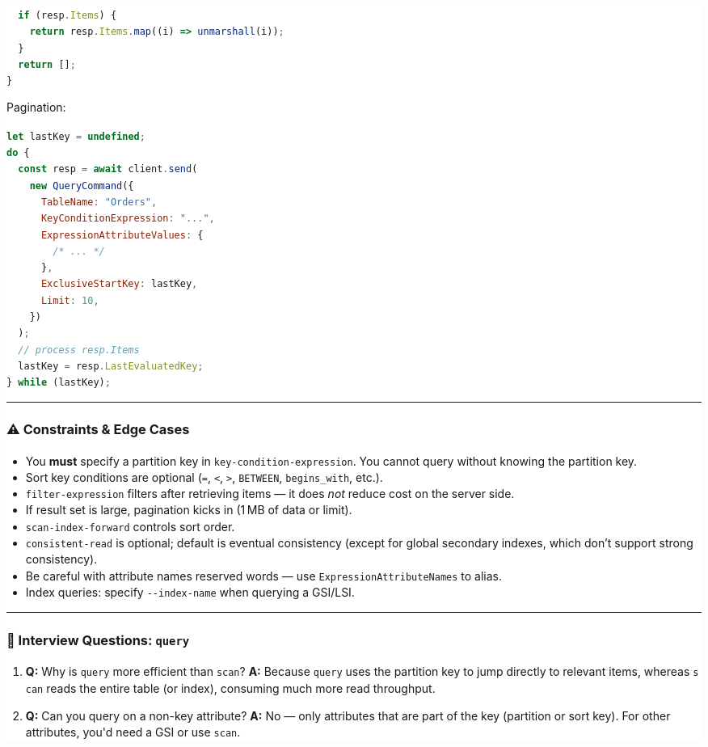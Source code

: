 ```js
  if (resp.Items) {
    return resp.Items.map((i) => unmarshall(i));
  }
  return [];
}
```

Pagination:

```js
let lastKey = undefined;
do {
  const resp = await client.send(
    new QueryCommand({
      TableName: "Orders",
      KeyConditionExpression: "...",
      ExpressionAttributeValues: {
        /* ... */
      },
      ExclusiveStartKey: lastKey,
      Limit: 10,
    })
  );
  // process resp.Items
  lastKey = resp.LastEvaluatedKey;
} while (lastKey);
```

---

### ⚠️ Constraints & Edge Cases

- You **must** specify a partition key in `key-condition-expression`. You cannot query without knowing the partition key.
- Sort key conditions are optional (`=`, `<`, `>`, `BETWEEN`, `begins_with`, etc.).
- `filter-expression` filters after retrieving items — it does _not_ reduce cost on the server side.
- If result set is large, pagination kicks in (1 MB of data or limit).
- `scan-index-forward` controls sort order.
- `consistent-read` is optional; default is eventual consistency (except for global secondary indexes, which don’t support strong consistency).
- Be careful with attribute names reserved words — use `ExpressionAttributeNames` to alias.
- Index queries: specify `--index-name` when querying a GSI/LSI.

---

### 🧠 Interview Questions: `query`

1. **Q:** Why is `query` more efficient than `scan`?
   **A:** Because `query` uses the partition key to jump directly to relevant items, whereas `scan` reads the entire table (or index), consuming much more read throughput.

2. **Q:** Can you query on a non-key attribute?
   **A:** No — only attributes that are part of the key (partition or sort key). For other attributes, you'd need a GSI or use `scan`.
